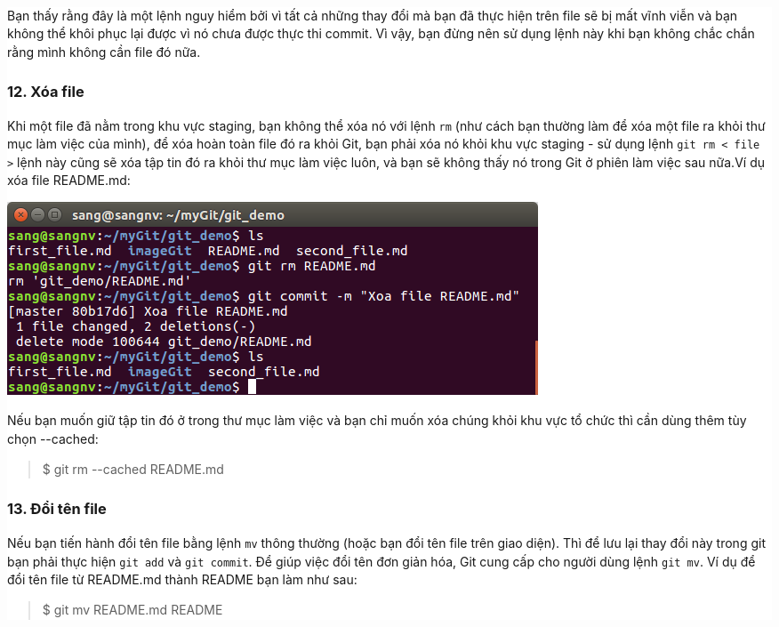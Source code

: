 Bạn thấy rằng đây là một lệnh nguy hiểm bởi vì tất cả những thay đổi mà bạn đã thực hiện trên file sẽ bị mất vĩnh viễn và bạn không thể khôi phục lại được vì nó chưa được thực thi commit. Vì vậy, bạn đừng nên sử dụng lệnh này khi bạn không chắc chắn rằng mình không cần file đó nữa.


### 12. Xóa file


Khi một file đã nằm trong khu vực staging, bạn không thể xóa nó với lệnh `rm` (như cách bạn thường làm để xóa một file ra khỏi thư mục làm việc của mình), để xóa hoàn toàn file đó ra khỏi Git, bạn phải xóa nó khỏi khu vực staging - sử dụng lệnh  `git rm < file >` lệnh này cũng sẽ xóa tập tin đó ra khỏi thư mục làm việc luôn, và bạn sẽ không thấy nó trong Git ở phiên làm việc sau nữa.Ví dụ xóa file README.md:

   ![h17](imageGit/h17g.png)

Nếu bạn muốn giữ tập tin đó ở trong thư mục làm việc và bạn chỉ muốn xóa chúng khỏi khu vực tổ chức thì cần dùng thêm tùy chọn --cached:
  >$ git rm --cached README.md

### 13. Đổi tên file

Nếu bạn tiến hành đổi tên file bằng lệnh `mv` thông thường (hoặc bạn đổi tên file trên giao diện). Thì để lưu lại thay đổi này trong git bạn phải thực hiện `git add` và `git commit`. Để giúp việc đổi tên đơn giản hóa, Git cung cấp cho người dùng lệnh `git mv`. Ví dụ để đổi tên file từ README.md thành README bạn làm như sau:
 >$ git mv README.md README

